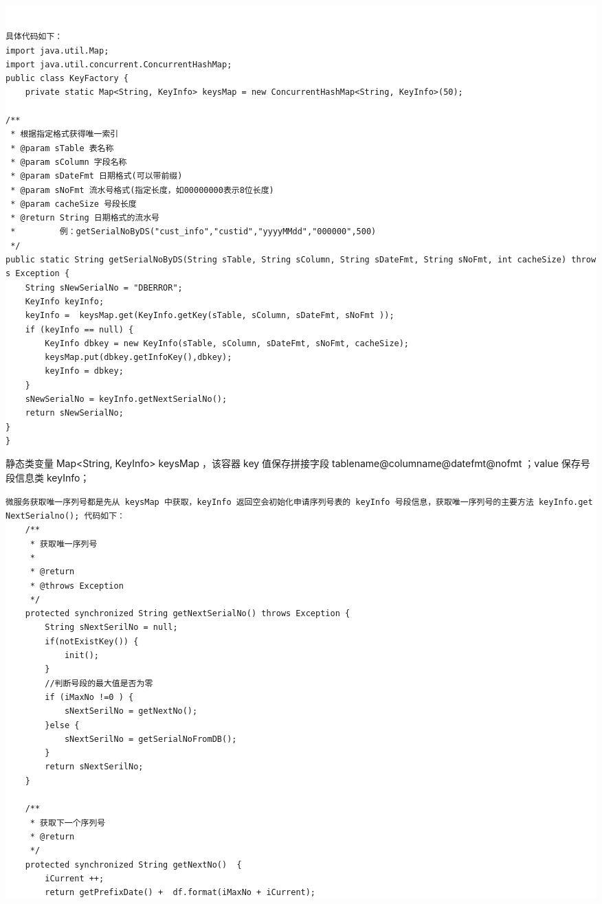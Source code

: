  
```
具体代码如下：
import java.util.Map;
import java.util.concurrent.ConcurrentHashMap;
public class KeyFactory {
    private static Map<String, KeyInfo> keysMap = new ConcurrentHashMap<String, KeyInfo>(50);

/**
 * 根据指定格式获得唯一索引
 * @param sTable 表名称
 * @param sColumn 字段名称
 * @param sDateFmt 日期格式(可以带前缀)
 * @param sNoFmt 流水号格式(指定长度，如00000000表示8位长度)
 * @param cacheSize 号段长度
 * @return String 日期格式的流水号
 *         例：getSerialNoByDS("cust_info","custid","yyyyMMdd","000000",500)
 */
public static String getSerialNoByDS(String sTable, String sColumn, String sDateFmt, String sNoFmt, int cacheSize) throws Exception {
    String sNewSerialNo = "DBERROR";
    KeyInfo keyInfo;
    keyInfo =  keysMap.get(KeyInfo.getKey(sTable, sColumn, sDateFmt, sNoFmt ));
    if (keyInfo == null) {
        KeyInfo dbkey = new KeyInfo(sTable, sColumn, sDateFmt, sNoFmt, cacheSize);
        keysMap.put(dbkey.getInfoKey(),dbkey);
        keyInfo = dbkey;
    }
    sNewSerialNo = keyInfo.getNextSerialNo();
    return sNewSerialNo;
}
}
```
静态类变量 Map<String, KeyInfo>  keysMap ，该容器 key 值保存拼接字段 tablename@columname@datefmt@nofmt ；value 保存号段信息类 keyInfo；
```
微服务获取唯一序列号都是先从 keysMap 中获取，keyInfo 返回空会初始化申请序列号表的 keyInfo 号段信息，获取唯一序列号的主要方法 keyInfo.getNextSerialno(); 代码如下：
    /**
     * 获取唯一序列号
     *
     * @return
     * @throws Exception
     */
    protected synchronized String getNextSerialNo() throws Exception {
        String sNextSerilNo = null;
        if(notExistKey()) {
            init();
        }
        //判断号段的最大值是否为零
        if (iMaxNo !=0 ) {
            sNextSerilNo = getNextNo();
        }else {
            sNextSerilNo = getSerialNoFromDB();
        }
        return sNextSerilNo;
	}
	 
    /**
     * 获取下一个序列号
     * @return
     */
    protected synchronized String getNextNo()  {
        iCurrent ++;
        return getPrefixDate() +  df.format(iMaxNo + iCurrent);
```